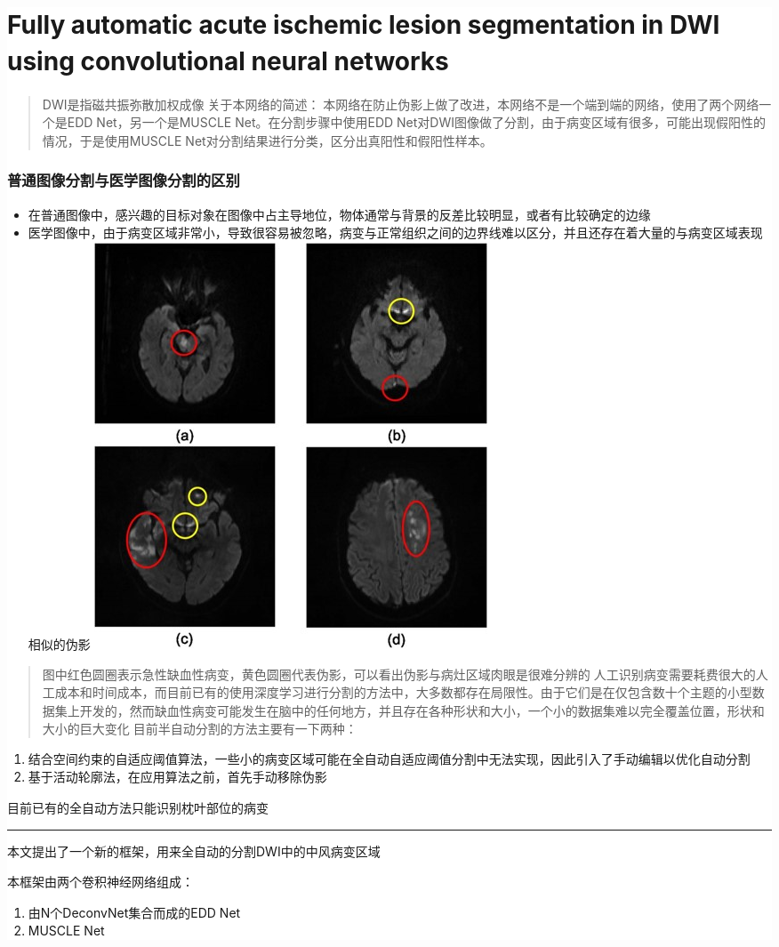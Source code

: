 # Fully automatic acute ischemic lesion segmentation in DWI using convolutional neural networks

> DWI是指磁共振弥散加权成像
关于本网络的简述：
本网络在防止伪影上做了改进，本网络不是一个端到端的网络，使用了两个网络一个是EDD Net，另一个是MUSCLE Net。在分割步骤中使用EDD Net对DWI图像做了分割，由于病变区域有很多，可能出现假阳性的情况，于是使用MUSCLE Net对分割结果进行分类，区分出真阳性和假阳性样本。

### 普通图像分割与医学图像分割的区别
+ 在普通图像中，感兴趣的目标对象在图像中占主导地位，物体通常与背景的反差比较明显，或者有比较确定的边缘
+ 医学图像中，由于病变区域非常小，导致很容易被忽略，病变与正常组织之间的边界线难以区分，并且还存在着大量的与病变区域表现相似的伪影
![image](./1.jpg)
> 图中红色圆圈表示急性缺血性病变，黄色圆圈代表伪影，可以看出伪影与病灶区域肉眼是很难分辨的
人工识别病变需要耗费很大的人工成本和时间成本，而目前已有的使用深度学习进行分割的方法中，大多数都存在局限性。由于它们是在仅包含数十个主题的小型数据集上开发的，然而缺血性病变可能发生在脑中的任何地方，并且存在各种形状和大小，一个小的数据集难以完全覆盖位置，形状和大小的巨大变化
目前半自动分割的方法主要有一下两种：
1. 结合空间约束的自适应阈值算法，一些小的病变区域可能在全自动自适应阈值分割中无法实现，因此引入了手动编辑以优化自动分割
2. 基于活动轮廓法，在应用算法之前，首先手动移除伪影
   
目前已有的全自动方法只能识别枕叶部位的病变

----
本文提出了一个新的框架，用来全自动的分割DWI中的中风病变区域

本框架由两个卷积神经网络组成：
1. 由N个DeconvNet集合而成的EDD Net
2. MUSCLE Net
